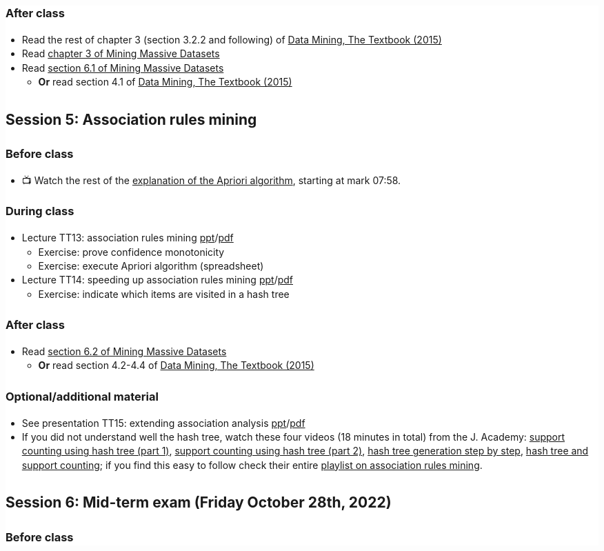 ### After class

* Read the rest of chapter 3 (section 3.2.2 and following) of [Data Mining, The Textbook (2015)](https://doc.lagout.org/Others/Data%20Mining/Data%20Mining_%20The%20Textbook%20%5BAggarwal%202015-04-14%5D.pdf)
* Read [chapter 3 of Mining Massive Datasets](http://infolab.stanford.edu/~ullman/mmds/ch3n.pdf)
* Read [section 6.1 of Mining Massive Datasets](http://infolab.stanford.edu/~ullman/mmds/ch6.pdf)
   * **Or** read section 4.1 of [Data Mining, The Textbook (2015)](https://doc.lagout.org/Others/Data%20Mining/Data%20Mining_%20The%20Textbook%20%5BAggarwal%202015-04-14%5D.pdf)

## Session 5: Association rules mining

### Before class

* :tv: Watch the rest of the [explanation of the Apriori algorithm](https://youtu.be/WGlMlS_Yydk?t=478), starting at mark 07:58.

### During class

* Lecture TT13: association rules mining [ppt](https://docs.google.com/presentation/d/1teDn5V54e0tg7dLDR_E00zvSmrseW6wOgD0wsJn2pFY/edit?usp=share_link)/[pdf](pdf/tt13_association_rules_mining_L5.pdf)
   * Exercise: prove confidence monotonicity
   * Exercise: execute Apriori algorithm (spreadsheet)
* Lecture TT14: speeding up association rules mining [ppt](https://docs.google.com/presentation/d/1fIUo99cXK7OmTc84z1FmECuuOWsPiZFSgC6jhUEu5_k/edit?usp=share_link)/[pdf](pdf/tt14_improved_rules_mining_L5.pdf)
   * Exercise: indicate which items are visited in a hash tree

### After class

* Read [section 6.2 of Mining Massive Datasets](http://infolab.stanford.edu/~ullman/mmds/ch6.pdf)
   * **Or** read section 4.2-4.4 of [Data Mining, The Textbook (2015)](https://doc.lagout.org/Others/Data%20Mining/Data%20Mining_%20The%20Textbook%20%5BAggarwal%202015-04-14%5D.pdf)

### Optional/additional material

* See presentation TT15: extending association analysis [ppt](https://docs.google.com/presentation/d/1wdcg0s2UJGpc8Zu0y1aGYBQKv2ETv77gh1pFdTzPnGU/edit?usp=share_link)/[pdf](pdf/tt15_extended_association_analysis_L5_supl.pdf)
* If you did not understand well the hash tree, watch these four videos (18 minutes in total) from the J. Academy: [support counting using hash tree (part 1)](https://www.youtube.com/watch?v=qPIp3Wq64Vs), [support counting using hash tree (part 2)](https://www.youtube.com/watch?v=AIqOQA5mnGA), [hash tree generation step by step](https://www.youtube.com/watch?v=btW-uU1dhWI), [hash tree and support counting](https://www.youtube.com/watch?v=d040C7c06e4); if you find this easy to follow check their entire [playlist on association rules mining](https://www.youtube.com/playlist?list=PLk6n8LK7VfVg8r39BtrJUBrjyShlZ0nqt).

## Session 6: Mid-term exam (Friday October 28th, 2022)

### Before class
